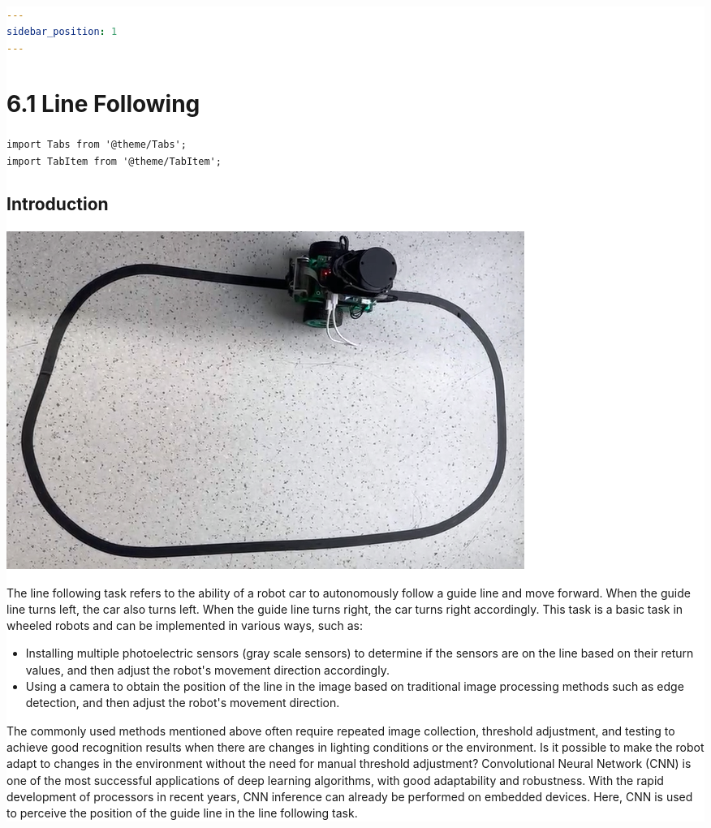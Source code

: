 ```yaml
---
sidebar_position: 1
---
```


# 6.1 Line Following

```mdx-code-block
import Tabs from '@theme/Tabs';
import TabItem from '@theme/TabItem';
```

## Introduction
![](./image/line_follower/demo.png)

The line following task refers to the ability of a robot car to autonomously follow a guide line and move forward. When the guide line turns left, the car also turns left. When the guide line turns right, the car turns right accordingly. This task is a basic task in wheeled robots and can be implemented in various ways, such as:

- Installing multiple photoelectric sensors (gray scale sensors) to determine if the sensors are on the line based on their return values, and then adjust the robot's movement direction accordingly.
- Using a camera to obtain the position of the line in the image based on traditional image processing methods such as edge detection, and then adjust the robot's movement direction.

The commonly used methods mentioned above often require repeated image collection, threshold adjustment, and testing to achieve good recognition results when there are changes in lighting conditions or the environment. Is it possible to make the robot adapt to changes in the environment without the need for manual threshold adjustment? Convolutional Neural Network (CNN) is one of the most successful applications of deep learning algorithms, with good adaptability and robustness. With the rapid development of processors in recent years, CNN inference can already be performed on embedded devices. Here, CNN is used to perceive the position of the guide line in the line following task.
